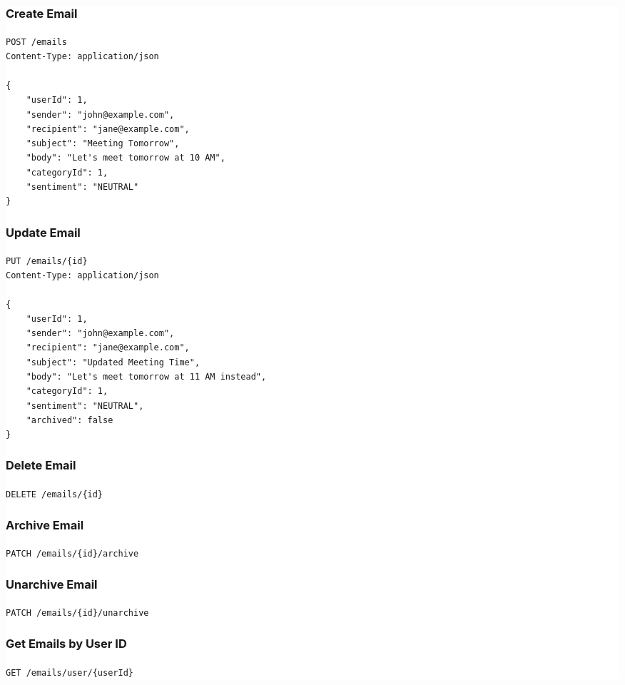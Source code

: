 ### Create Email
```http
POST /emails
Content-Type: application/json

{
    "userId": 1,
    "sender": "john@example.com",
    "recipient": "jane@example.com",
    "subject": "Meeting Tomorrow",
    "body": "Let's meet tomorrow at 10 AM",
    "categoryId": 1,
    "sentiment": "NEUTRAL"
}
```

### Update Email
```http
PUT /emails/{id}
Content-Type: application/json

{
    "userId": 1,
    "sender": "john@example.com",
    "recipient": "jane@example.com",
    "subject": "Updated Meeting Time",
    "body": "Let's meet tomorrow at 11 AM instead",
    "categoryId": 1,
    "sentiment": "NEUTRAL",
    "archived": false
}
```

### Delete Email
```http
DELETE /emails/{id}
```

### Archive Email
```http
PATCH /emails/{id}/archive
```

### Unarchive Email
```http
PATCH /emails/{id}/unarchive
```

### Get Emails by User ID
```http
GET /emails/user/{userId}
```
